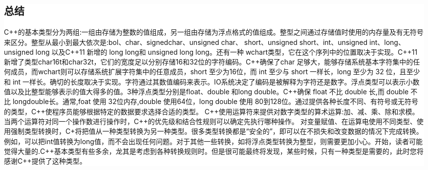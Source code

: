 ## 总结

C++的基本类型分为两组:一组由存储为整数的值组成，另一组由存储为浮点格式的值组成。整型之间通过存储值时使用的内存量及有无符号来区分。整型从最小到最大依次是:bol、char、signedchar、unsigned char、 short、unsigned short、int、unsigned int、long、unsigned long 以及C++11 新增的 long long和 unsigned long long。还有一种 wchart类型，它在这个序列中的位置取决于实现。C++11 新增了类型char16t和char32t，它们的宽度足以分别存储16和32位的字符编码。C++确保了char 足够大，能够存储系统基本字符集中的任何成员，而wchart则可以存储系统扩展字符集中的任意成员，short 至少为16位，而 int 至少与 short 一样长，long 至少为 32 位，且至少和 int 一样长。确切的长度取决于实现。字符通过其数值编码来表示。IO系统决定了编码是被解释为字符还是数字。浮点类型可以表示小数值以及比整型能够表示的值大得多的值。3种浮点类型分别是float、double 和long double。C++确保 float 不比 double 长,而 double 不比 longdouble长。通常,foat 使用 32位内存,double
使用64位，long double 使用 80到128位。通过提供各种长度不同、有符号或无符号的类型，C++使程序员能够根据特定的数据要求选择合适的类型。
C++使用运算符来提供对数字类型的算术运算:加、减、乘、除和求模。当两个运算符对同一个操作数进行操作时，C++的优先级和结合性规则可以确定先执行哪种操作。
对变量赋值、在运算电使用不同类型、使用强制类型转换时，C+将把值从一种类型转换为另一种类型。很多类型转换都是“安全的”，即可以在不损失和改变数据的情况下完成转换。例如，可以把int值转换为long值，而不会出现任何问题。对于其他一些转换，如将浮点类型转换为整型，则需要更加小心。开始，读者可能觉得大量的.C++基本类型有些多余，龙其是考虑到各种转换规则时。但是很可能最终将发现，某些时候，只有一种类型是需要的，此时您将感谢C++提供了这种类型。